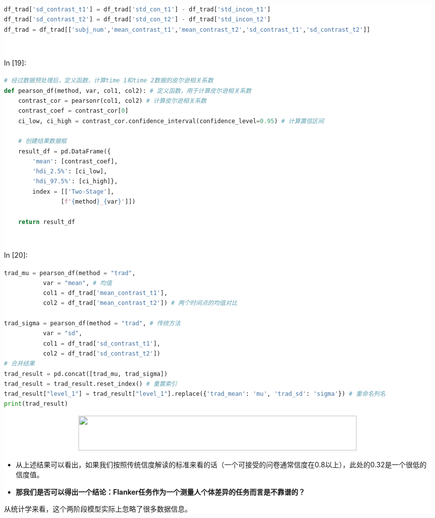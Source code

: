 ```python
df_trad['sd_contrast_t1'] = df_trad['std_con_t1'] - df_trad['std_incon_t1']
df_trad['sd_contrast_t2'] = df_trad['std_con_t2'] - df_trad['std_incon_t2']
df_trad = df_trad[['subj_num','mean_contrast_t1','mean_contrast_t2','sd_contrast_t1','sd_contrast_t2']]
```
<br>

In [19]:
```python
# 经过数据预处理后，定义函数，计算time 1和time 2数据的皮尔逊相关系数
def pearson_df(method, var, col1, col2): # 定义函数，用于计算皮尔逊相关系数
    contrast_cor = pearsonr(col1, col2) # 计算皮尔逊相关系数
    contrast_coef = contrast_cor[0]
    ci_low, ci_high = contrast_cor.confidence_interval(confidence_level=0.95) # 计算置信区间
    
    # 创建结果数据框
    result_df = pd.DataFrame({
        'mean': [contrast_coef],
        'hdi_2.5%': [ci_low],
        'hdi_97.5%': [ci_high]},
        index = [['Two-Stage'],
                [f'{method}_{var}']])

    return result_df
```

<br>

In [20]:
```python
trad_mu = pearson_df(method = "trad",  
           var = "mean", # 均值
           col1 = df_trad['mean_contrast_t1'], 
           col2 = df_trad['mean_contrast_t2']) # 两个时间点的均值对比

trad_sigma = pearson_df(method = "trad", # 传统方法
           var = "sd", 
           col1 = df_trad['sd_contrast_t1'], 
           col2 = df_trad['sd_contrast_t2'])
# 合并结果
trad_result = pd.concat([trad_mu, trad_sigma]) 
trad_result = trad_result.reset_index() # 重置索引
trad_result["level_1"] = trad_result["level_1"].replace({'trad_mean': 'mu', 'trad_sd': 'sigma'}) # 重命名列名
print(trad_result)
```

<center><img width = '560' height ='70' src="image-19.png"></center>

- 从上述结果可以看出，如果我们按照传统信度解读的标准来看的话（一个可接受的问卷通常信度在0.8以上），此处的0.32是一个很低的信度值。

- **那我们是否可以得出一个结论：Flanker任务作为一个测量人个体差异的任务而言是不靠谱的？**

从统计学来看，这个两阶段模型实际上忽略了很多数据信息。
